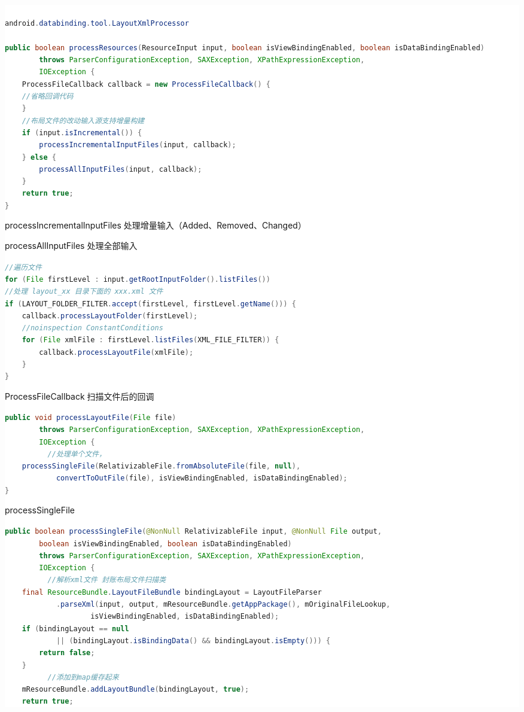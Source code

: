 ```java

android.databinding.tool.LayoutXmlProcessor
  
public boolean processResources(ResourceInput input, boolean isViewBindingEnabled, boolean isDataBindingEnabled)
        throws ParserConfigurationException, SAXException, XPathExpressionException,
        IOException {
    ProcessFileCallback callback = new ProcessFileCallback() {
    //省略回调代码
    }
    //布局文件的改动输入源支持增量构建
    if (input.isIncremental()) {
        processIncrementalInputFiles(input, callback);
    } else {
        processAllInputFiles(input, callback);
    }
    return true;
}
```

processIncrementalInputFiles 处理增量输入（Added、Removed、Changed）

processAllInputFiles 处理全部输入

```java
//遍历文件
for (File firstLevel : input.getRootInputFolder().listFiles())
//处理 layout_xx 目录下面的 xxx.xml 文件
if (LAYOUT_FOLDER_FILTER.accept(firstLevel, firstLevel.getName())) {
    callback.processLayoutFolder(firstLevel);
    //noinspection ConstantConditions
    for (File xmlFile : firstLevel.listFiles(XML_FILE_FILTER)) {
        callback.processLayoutFile(xmlFile);
    }
}
```

ProcessFileCallback 扫描文件后的回调

```java
public void processLayoutFile(File file)
        throws ParserConfigurationException, SAXException, XPathExpressionException,
        IOException {
          //处理单个文件，
    processSingleFile(RelativizableFile.fromAbsoluteFile(file, null),
            convertToOutFile(file), isViewBindingEnabled, isDataBindingEnabled);
}
```

processSingleFile 

```java
public boolean processSingleFile(@NonNull RelativizableFile input, @NonNull File output,
        boolean isViewBindingEnabled, boolean isDataBindingEnabled)
        throws ParserConfigurationException, SAXException, XPathExpressionException,
        IOException {
          //解析xml文件 封账布局文件扫描类
    final ResourceBundle.LayoutFileBundle bindingLayout = LayoutFileParser
            .parseXml(input, output, mResourceBundle.getAppPackage(), mOriginalFileLookup,
                    isViewBindingEnabled, isDataBindingEnabled);
    if (bindingLayout == null
            || (bindingLayout.isBindingData() && bindingLayout.isEmpty())) {
        return false;
    }
          //添加到map缓存起来
    mResourceBundle.addLayoutBundle(bindingLayout, true);
    return true;
```